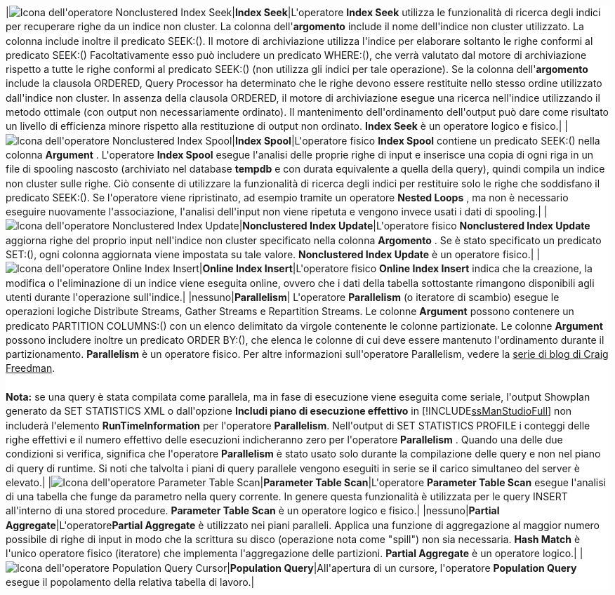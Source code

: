|![Icona dell'operatore Nonclustered Index Seek](../relational-databases/media/index-seek-32x.gif "Icona dell'operatore Nonclustered Index Seek")|**Index Seek**|L'operatore **Index Seek** utilizza le funzionalità di ricerca degli indici per recuperare righe da un indice non cluster. La colonna dell'**argomento** include il nome dell'indice non cluster utilizzato. La colonna include inoltre il predicato SEEK:(). Il motore di archiviazione utilizza l'indice per elaborare soltanto le righe conformi al predicato SEEK:() Facoltativamente esso può includere un predicato WHERE:(), che verrà valutato dal motore di archiviazione rispetto a tutte le righe conformi al predicato SEEK:() (non utilizza gli indici per tale operazione). Se la colonna dell'**argomento** include la clausola ORDERED, Query Processor ha determinato che le righe devono essere restituite nello stesso ordine utilizzato dall'indice non cluster. In assenza della clausola ORDERED, il motore di archiviazione esegue una ricerca nell'indice utilizzando il metodo ottimale (con output non necessariamente ordinato). Il mantenimento dell'ordinamento dell'output può dare come risultato un livello di efficienza minore rispetto alla restituzione di output non ordinato. **Index Seek** è un operatore logico e fisico.| 
|![Icona dell'operatore Nonclustered Index Spool](../relational-databases/media/index-spool-32x.gif "Icona dell'operatore Nonclustered Index Spool")|**Index Spool**|L'operatore fisico **Index Spool** contiene un predicato SEEK:() nella colonna **Argument** . L'operatore **Index Spool** esegue l'analisi delle proprie righe di input e inserisce una copia di ogni riga in un file di spooling nascosto (archiviato nel database **tempdb** e con durata equivalente a quella della query), quindi compila un indice non cluster sulle righe. Ciò consente di utilizzare la funzionalità di ricerca degli indici per restituire solo le righe che soddisfano il predicato SEEK:(). Se l'operatore viene ripristinato, ad esempio tramite un operatore **Nested Loops** , ma non è necessario eseguire nuovamente l'associazione, l'analisi dell'input non viene ripetuta e vengono invece usati i dati di spooling.| 
|![Icona dell'operatore Nonclustered Index Update](../relational-databases/media/nonclust-index-update-32x.gif "Icona dell'operatore Nonclustered Index Update")|**Nonclustered Index Update**|L'operatore fisico **Nonclustered Index Update** aggiorna righe del proprio input nell'indice non cluster specificato nella colonna **Argomento** . Se è stato specificato un predicato SET:(), ogni colonna aggiornata viene impostata su tale valore. **Nonclustered Index Update** è un operatore fisico.| 
|![Icona dell'operatore Online Index Insert](../relational-databases/media/online-index-32x.gif "Icona dell'operatore Online Index Insert")|**Online Index Insert**|L'operatore fisico **Online Index Insert** indica che la creazione, la modifica o l'eliminazione di un indice viene eseguita online, ovvero che i dati della tabella sottostante rimangono disponibili agli utenti durante l'operazione sull'indice.| 
|nessuno|**Parallelism**|<a name="exchange"></a> L'operatore **Parallelism** (o iteratore di scambio) esegue le operazioni logiche Distribute Streams, Gather Streams e Repartition Streams. Le colonne **Argument** possono contenere un predicato PARTITION COLUMNS:() con un elenco delimitato da virgole contenente le colonne partizionate. Le colonne **Argument** possono includere inoltre un predicato ORDER BY:(), che elenca le colonne di cui deve essere mantenuto l'ordinamento durante il partizionamento. **Parallelism** è un operatore fisico. Per altre informazioni sull'operatore Parallelism, vedere la [serie di blog di Craig Freedman](https://docs.microsoft.com/archive/blogs/craigfr/the-parallelism-operator-aka-exchange).<br /><br />**Nota:** se una query è stata compilata come parallela, ma in fase di esecuzione viene eseguita come seriale, l'output Showplan generato da SET STATISTICS XML o dall'opzione **Includi piano di esecuzione effettivo** in [!INCLUDE[ssManStudioFull](../includes/ssmanstudiofull-md.md)] non includerà l'elemento **RunTimeInformation** per l'operatore **Parallelism**. Nell'output di SET STATISTICS PROFILE i conteggi delle righe effettivi e il numero effettivo delle esecuzioni indicheranno zero per l'operatore **Parallelism** . Quando una delle due condizioni si verifica, significa che l'operatore **Parallelism** è stato usato solo durante la compilazione delle query e non nel piano di query di runtime. Si noti che talvolta i piani di query parallele vengono eseguiti in serie se il carico simultaneo del server è elevato.| 
|![Icona dell'operatore Parameter Table Scan](../relational-databases/media/parameter-table-scan-32x.gif "Icona dell'operatore Parameter Table Scan")|**Parameter Table Scan**|L'operatore **Parameter Table Scan** esegue l'analisi di una tabella che funge da parametro nella query corrente. In genere questa funzionalità è utilizzata per le query INSERT all'interno di una stored procedure. **Parameter Table Scan** è un operatore logico e fisico.| 
|nessuno|**Partial Aggregate**|L'operatore**Partial Aggregate** è utilizzato nei piani paralleli. Applica una funzione di aggregazione al maggior numero possibile di righe di input in modo che la scrittura su disco (operazione nota come "spill") non sia necessaria. **Hash Match** è l'unico operatore fisico (iteratore) che implementa l'aggregazione delle partizioni. **Partial Aggregate** è un operatore logico.| 
|![Icona dell'operatore Population Query Cursor](../relational-databases/media/poulation-query-32x.gif "Icona dell'operatore Population Query Cursor")|**Population Query**|All'apertura di un cursore, l'operatore **Population Query** esegue il popolamento della relativa tabella di lavoro.| 